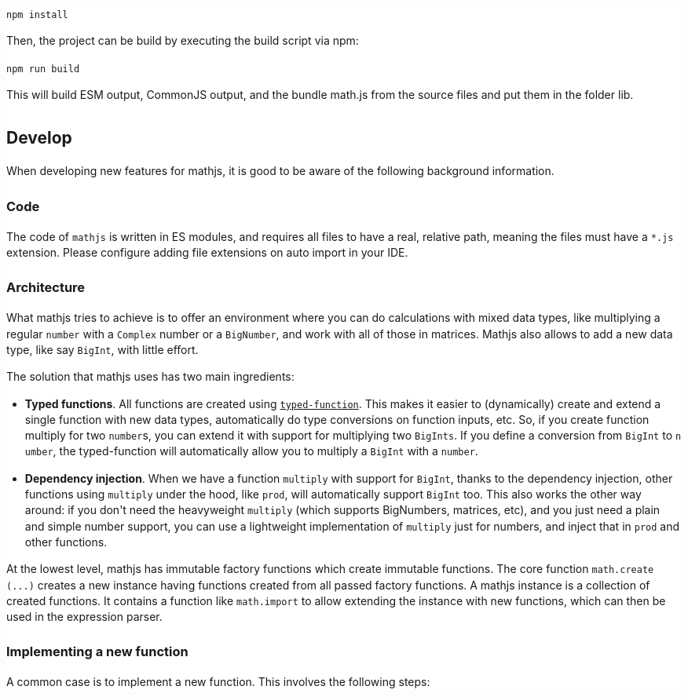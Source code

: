     npm install

Then, the project can be build by executing the build script via npm:

    npm run build

This will build ESM output, CommonJS output, and the bundle math.js
from the source files and put them in the folder lib.


## Develop

When developing new features for mathjs, it is good to be aware of the following background information.

### Code

The code of `mathjs` is written in ES modules, and requires all files to have a real, relative path, meaning the files must have a `*.js` extension. Please configure adding file extensions on auto import in your IDE.

### Architecture

What mathjs tries to achieve is to offer an environment where you can do calculations with mixed data types,
like multiplying a regular `number` with a `Complex` number or a `BigNumber`, and work with all of those in matrices.
Mathjs also allows to add a new data type, like say `BigInt`, with little effort.

The solution that mathjs uses has two main ingredients:

- **Typed functions**. All functions are created using [`typed-function`](https://github.com/josdejong/typed-function/). This makes it easier to (dynamically) create and extend a single function with new data types, automatically do type conversions on function inputs, etc. So, if you create function multiply for two `number`s, you can extend it with support for multiplying two `BigInts`. If you define a conversion from `BigInt` to `number`, the typed-function will automatically allow you to multiply a `BigInt` with a `number`.

- **Dependency injection**. When we have a function `multiply` with support for `BigInt`, thanks to the dependency injection, other functions using `multiply` under the hood, like `prod`, will automatically support `BigInt` too. This also works the other way around: if you don't need the heavyweight `multiply` (which supports BigNumbers, matrices, etc), and you just need a plain and simple number support, you can use a lightweight implementation of `multiply` just for numbers, and inject that in `prod` and other functions.

At the lowest level, mathjs has immutable factory functions which create immutable functions. The core function `math.create(...)` creates a new instance having functions created from all passed factory functions. A mathjs instance is a collection of created functions. It contains a function like `math.import` to allow extending the instance with new functions, which can then be used in the expression parser.

### Implementing a new function

A common case is to implement a new function. This involves the following steps:
